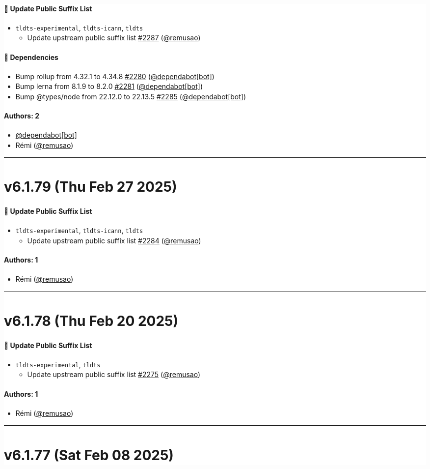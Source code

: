 #### :scroll: Update Public Suffix List

- `tldts-experimental`, `tldts-icann`, `tldts`
  - Update upstream public suffix list [#2287](https://github.com/remusao/tldts/pull/2287) ([@remusao](https://github.com/remusao))

#### :nut_and_bolt: Dependencies

- Bump rollup from 4.32.1 to 4.34.8 [#2280](https://github.com/remusao/tldts/pull/2280) ([@dependabot[bot]](https://github.com/dependabot[bot]))
- Bump lerna from 8.1.9 to 8.2.0 [#2281](https://github.com/remusao/tldts/pull/2281) ([@dependabot[bot]](https://github.com/dependabot[bot]))
- Bump @types/node from 22.12.0 to 22.13.5 [#2285](https://github.com/remusao/tldts/pull/2285) ([@dependabot[bot]](https://github.com/dependabot[bot]))

#### Authors: 2

- [@dependabot[bot]](https://github.com/dependabot[bot])
- Rémi ([@remusao](https://github.com/remusao))

---

# v6.1.79 (Thu Feb 27 2025)

#### :scroll: Update Public Suffix List

- `tldts-experimental`, `tldts-icann`, `tldts`
  - Update upstream public suffix list [#2284](https://github.com/remusao/tldts/pull/2284) ([@remusao](https://github.com/remusao))

#### Authors: 1

- Rémi ([@remusao](https://github.com/remusao))

---

# v6.1.78 (Thu Feb 20 2025)

#### :scroll: Update Public Suffix List

- `tldts-experimental`, `tldts`
  - Update upstream public suffix list [#2275](https://github.com/remusao/tldts/pull/2275) ([@remusao](https://github.com/remusao))

#### Authors: 1

- Rémi ([@remusao](https://github.com/remusao))

---

# v6.1.77 (Sat Feb 08 2025)
